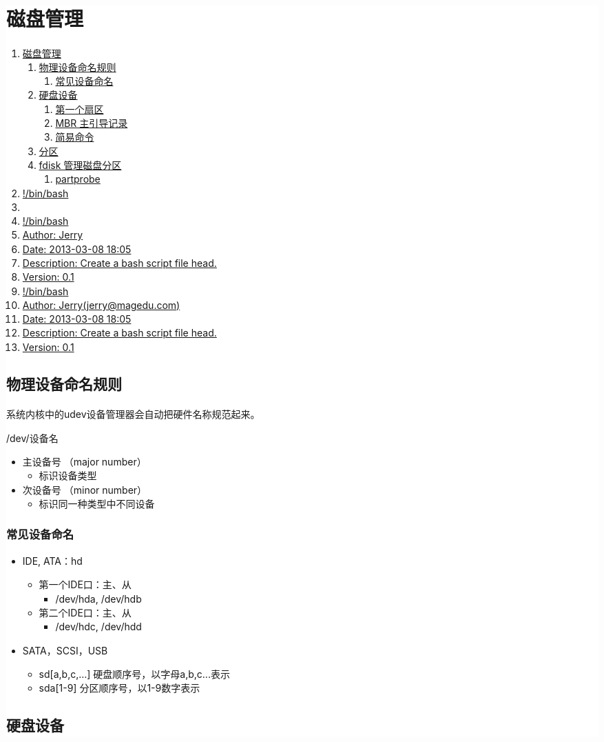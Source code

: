 # 磁盘管理


1. [磁盘管理](#磁盘管理)
    1. [物理设备命名规则](#物理设备命名规则)
        1. [常见设备命名](#常见设备命名)
    2. [硬盘设备](#硬盘设备)
        1. [第一个扇区](#第一个扇区)
        2. [MBR 主引导记录](#mbr-主引导记录)
        3. [简易命令](#简易命令)
    3. [分区](#分区)
    4. [fdisk 管理磁盘分区](#fdisk-管理磁盘分区)
        1. [partprobe](#partprobe)
2. [!/bin/bash](#binbash)
3. [](#)
4. [!/bin/bash](#binbash-1)
5. [Author: Jerry](#author-jerry)
6. [Date: 2013-03-08 18:05](#date-2013-03-08-1805)
7. [Description: Create a bash script file head.](#description-create-a-bash-script-file-head)
8. [Version: 0.1](#version-01)
9. [!/bin/bash](#binbash-2)
10. [Author: Jerry(jerry@magedu.com)](#author-jerryjerrymageducom)
11. [Date: 2013-03-08 18:05](#date-2013-03-08-1805-1)
12. [Description: Create a bash script file head.](#description-create-a-bash-script-file-head-1)
13. [Version: 0.1](#version-01-1)


## 物理设备命名规则

系统内核中的udev设备管理器会自动把硬件名称规范起来。

/dev/设备名

- 主设备号 （major number）
  - 标识设备类型
- 次设备号 （minor number）
  - 标识同一种类型中不同设备

### 常见设备命名

- IDE, ATA：hd

  - 第一个IDE口：主、从
    - /dev/hda, /dev/hdb
  - 第二个IDE口：主、从
    - /dev/hdc, /dev/hdd

- SATA，SCSI，USB
  - sd[a,b,c,...] 硬盘顺序号，以字母a,b,c...表示
  - sda[1-9] 分区顺序号，以1-9数字表示

## 硬盘设备
